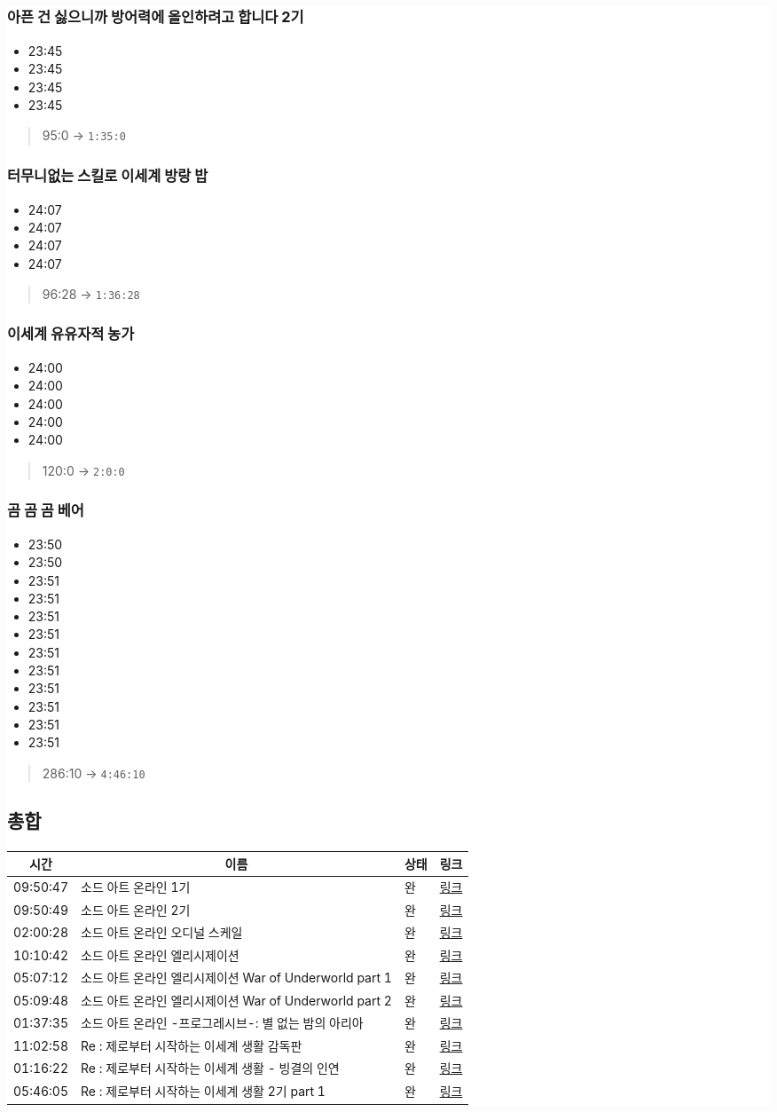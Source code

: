 ### 아픈 건 싫으니까 방어력에 올인하려고 합니다 2기

- 23:45
- 23:45
- 23:45
- 23:45

> 95:0 -> `1:35:0`

### 터무니없는 스킬로 이세계 방랑 밥

- 24:07
- 24:07
- 24:07
- 24:07

> 96:28 -> `1:36:28`

### 이세계 유유자적 농가

- 24:00
- 24:00
- 24:00
- 24:00
- 24:00

> 120:0 -> `2:0:0`

### 곰 곰 곰 베어

- 23:50
- 23:50
- 23:51
- 23:51
- 23:51
- 23:51
- 23:51
- 23:51
- 23:51
- 23:51
- 23:51
- 23:51

> 286:10 -> `4:46:10`

## 총합

| 시간 | 이름 | 상태 | 링크 |
|-----|-----|---|----|
| 09:50:47 | 소드 아트 온라인 1기 | 완 | [링크](https://www.laftel.net/item/22643/) |
| 09:50:49 | 소드 아트 온라인 2기 | 완 | [링크](https://www.laftel.net/item/23923/) |
| 02:00:28 | 소드 아트 온라인 오디널 스케일 | 완 | [링크](https://www.laftel.net/item/37159/) |
| 10:10:42 | 소드 아트 온라인 엘리시제이션 | 완 | [링크](https://www.laftel.net/item/38910/) |
| 05:07:12 | 소드 아트 온라인 엘리시제이션 War of Underworld part 1 | 완 | [링크](https://www.laftel.net/item/39495/) |
| 05:09:48 | 소드 아트 온라인 엘리시제이션 War of Underworld part 2 | 완 | [링크](https://www.laftel.net/item/39735/) |
| 01:37:35 | 소드 아트 온라인 -프로그레시브-: 별 없는 밤의 아리아 | 완 | [링크](https://www.laftel.net/item/40563/) |
| 11:02:58 | Re : 제로부터 시작하는 이세계 생활 감독판 | 완 | [링크](https://www.laftel.net/item/39644/) |
| 01:16:22 | Re : 제로부터 시작하는 이세계 생활 - 빙결의 인연 | 완 | [링크](https://www.laftel.net/item/39880/) |
| 05:46:05 | Re : 제로부터 시작하는 이세계 생활 2기 part 1 | 완 | [링크](https://www.laftel.net/item/39852/) |